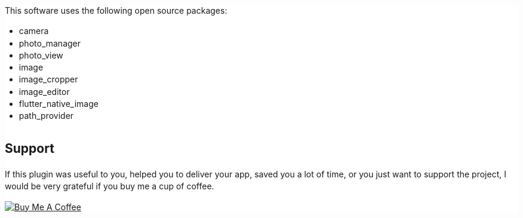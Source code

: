 This software uses the following open source packages:

- camera
- photo_manager
- photo_view
- image
- image_cropper
- image_editor
- flutter_native_image
- path_provider

## Support

If this plugin was useful to you, helped you to deliver your app, saved you a lot of time, or you
just want to support the project, I would be very grateful if you buy me a cup of coffee.

<a href="https://www.buymeacoffee.com/wetavn" target="_blank" rel="ugc"><img src="https://www.buymeacoffee.com/assets/img/custom_images/purple_img.png" alt="Buy Me A Coffee"></a>

